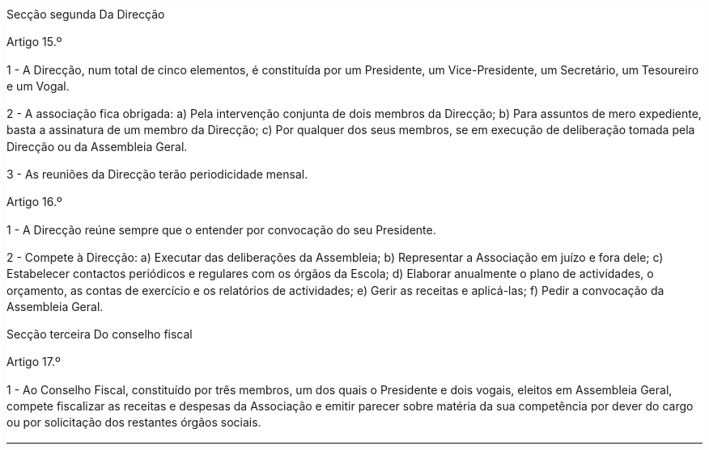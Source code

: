 
Secção segunda
Da Direcção


Artigo 15.º


1 - A Direcção, num total de cinco elementos, é constituída por um Presidente, um Vice-Presidente, um
Secretário, um Tesoureiro e um Vogal.


2 - A associação fica obrigada:
a) Pela intervenção conjunta de dois membros
da Direcção;
b) Para assuntos de mero expediente, basta a
assinatura de um membro da Direcção;
c) Por qualquer dos seus membros, se em execução de deliberação tomada pela Direcção
ou da Assembleia Geral.


3 - As reuniões da Direcção terão periodicidade mensal.


Artigo 16.º


1 - A Direcção reúne sempre que o entender por convocação do seu Presidente.


2 - Compete à Direcção:
a) Executar das deliberações da Assembleia;
b) Representar a Associação em juízo e fora
dele;
c) Estabelecer contactos periódicos e regulares
com os órgãos da Escola;
d) Elaborar anualmente o plano de actividades,
o orçamento, as contas de exercício e os
relatórios de actividades;
e) Gerir as receitas e aplicá-las;
f) Pedir a convocação da Assembleia Geral.


Secção terceira
Do conselho fiscal


Artigo 17.º


1 - Ao Conselho Fiscal, constituído por três membros,
um dos quais o Presidente e dois vogais, eleitos em
Assembleia Geral, compete fiscalizar as receitas e
despesas da Associação e emitir parecer sobre
matéria da sua competência por dever do cargo ou
por solicitação dos restantes órgãos sociais.




---
